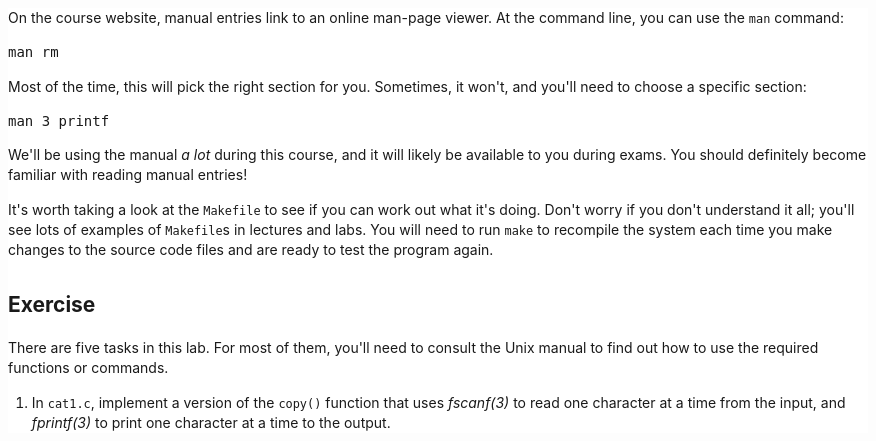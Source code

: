 <p>
On the course website,
manual entries link to
an online man-page viewer.
At the command line,
you can use the <code>man</code> command:

<pre is="tty">
<kbd is="sh">man rm</kbd>
</pre>

<p>
Most of the time,
this will pick the right section for you.
Sometimes, it won't,
and you'll need to choose a specific section:

<pre is="tty">
<kbd is="sh">man 3 printf</kbd>
</pre>

<p>
We'll be using the manual <em>a lot</em> during this course,
and it will likely be available to you during exams.
You should definitely become familiar with reading manual entries!
</aside>

<p>
It's worth taking a look at the <code>Makefile</code>
to see if you can work out what it's doing.
Don't worry if you don't understand it all;
you'll see lots of examples of <code>Makefile</code>s
in lectures and labs.
You will need to run <code>make</code>
to recompile the system each time
you make changes to the source code files
and are ready to test the program again.


<h2>Exercise</h2>
<p>
There are five tasks in this lab.
For most of them,
you'll need to consult the Unix manual
to find out how to use
the required functions or commands.

<ol>
<li>
<p>
In <code>cat1.c</code>,
implement a version of the <code>copy()</code> function
that uses <cite>fscanf(3)</cite>
to read one character at a time from the input,
and <cite>fprintf(3)</cite>
to print one character at a time to the output.
